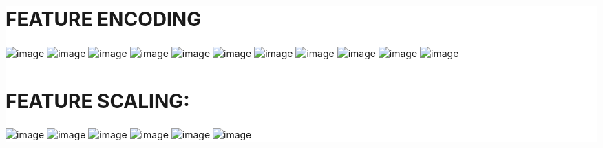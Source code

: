 # FEATURE ENCODING

<img width="415" alt="image" src="https://github.com/Vineesha29031970/ODD2023-Datascience-Ex-05/assets/133136880/4a40c4ec-b7ca-4c04-9039-9629c049ba58">


<img width="420" alt="image" src="https://github.com/Vineesha29031970/ODD2023-Datascience-Ex-05/assets/133136880/c31a5fb5-26a7-4c9d-90c2-c953c434ab55">


<img width="445" alt="image" src="https://github.com/Vineesha29031970/ODD2023-Datascience-Ex-05/assets/133136880/54c26f18-3277-4b20-8ead-8da78675b39d">


<img width="500" alt="image" src="https://github.com/Vineesha29031970/ODD2023-Datascience-Ex-05/assets/133136880/07643e63-25b7-4949-ae9f-24197684645a">


<img width="600" alt="image" src="https://github.com/Vineesha29031970/ODD2023-Datascience-Ex-05/assets/133136880/10e3a613-fd4a-463d-9c47-373875cb904b">


<img width="613" alt="image" src="https://github.com/Vineesha29031970/ODD2023-Datascience-Ex-05/assets/133136880/e0729f64-0197-477f-86cb-2f820ae403fe">


<img width="629" alt="image" src="https://github.com/Vineesha29031970/ODD2023-Datascience-Ex-05/assets/133136880/4923f6d7-2e7e-494b-af08-5e2a503c667b">


<img width="635" alt="image" src="https://github.com/Vineesha29031970/ODD2023-Datascience-Ex-05/assets/133136880/9bd8ceab-7aa5-42e3-914f-7619878324b2">


<img width="645" alt="image" src="https://github.com/Vineesha29031970/ODD2023-Datascience-Ex-05/assets/133136880/25c70cc2-5db9-4da7-afcd-e1b80e81f8ae">


<img width="665" alt="image" src="https://github.com/Vineesha29031970/ODD2023-Datascience-Ex-05/assets/133136880/bed8f82c-f569-4b7c-800a-b1ebd6559859">


<img width="685" alt="image" src="https://github.com/Vineesha29031970/ODD2023-Datascience-Ex-05/assets/133136880/a6d98f04-383b-45b3-8b1d-e1190973bb3e">


# FEATURE SCALING:

<img width="400" alt="image" src="https://github.com/Vineesha29031970/ODD2023-Datascience-Ex-05/assets/133136880/9624cb42-7363-4a6c-b52c-7dfdd2ec3d8e">


<img width="415" alt="image" src="https://github.com/Vineesha29031970/ODD2023-Datascience-Ex-05/assets/133136880/4bef8b46-9f98-40b1-b609-04d032c6039b">


<img width="1200" alt="image" src="https://github.com/Vineesha29031970/ODD2023-Datascience-Ex-05/assets/133136880/bdf32e5c-8d5a-4e15-a484-130bc82f48c7">


<img width="445" alt="image" src="https://github.com/Vineesha29031970/ODD2023-Datascience-Ex-05/assets/133136880/2e8ea8aa-4735-4f7c-8a2d-6e6a71fdae59">


<img width="1900" alt="image" src="https://github.com/Vineesha29031970/ODD2023-Datascience-Ex-05/assets/133136880/1ef92584-3458-4d5f-880a-6e036ef7a1ac">


<img width="2000" alt="image" src="https://github.com/Vineesha29031970/ODD2023-Datascience-Ex-05/assets/133136880/c4f6836d-fcf8-47a5-b1bc-69f8e0f5dd60">
